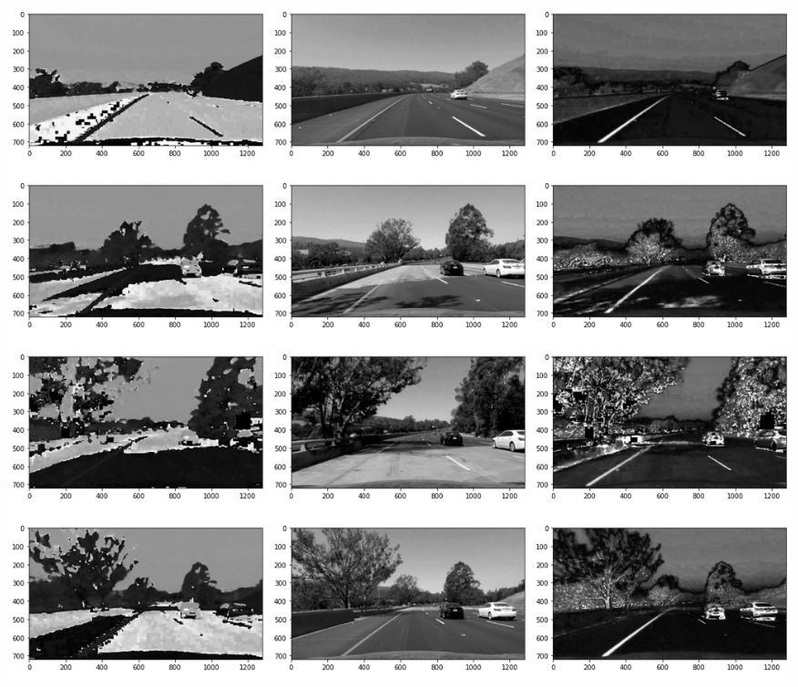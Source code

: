 


    
![png](output_17_8.png)
    



    
![png](output_17_9.png)
    



    
![png](output_17_10.png)
    



    
![png](output_17_11.png)
    